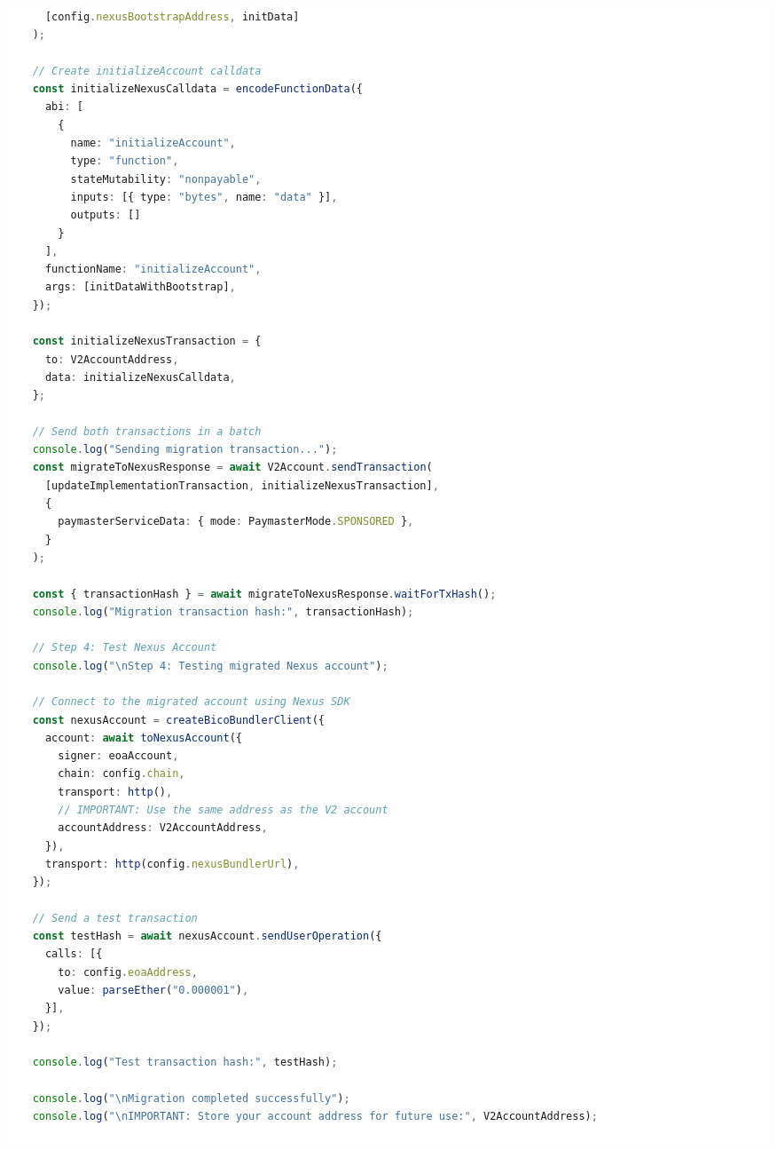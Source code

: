 ```typescript
      [config.nexusBootstrapAddress, initData]
    );
    
    // Create initializeAccount calldata
    const initializeNexusCalldata = encodeFunctionData({
      abi: [
        {
          name: "initializeAccount",
          type: "function",
          stateMutability: "nonpayable",
          inputs: [{ type: "bytes", name: "data" }],
          outputs: []
        }
      ],
      functionName: "initializeAccount",
      args: [initDataWithBootstrap],
    });
    
    const initializeNexusTransaction = {
      to: V2AccountAddress,
      data: initializeNexusCalldata,
    };
    
    // Send both transactions in a batch
    console.log("Sending migration transaction...");
    const migrateToNexusResponse = await V2Account.sendTransaction(
      [updateImplementationTransaction, initializeNexusTransaction],
      {
        paymasterServiceData: { mode: PaymasterMode.SPONSORED },
      }
    );
    
    const { transactionHash } = await migrateToNexusResponse.waitForTxHash();
    console.log("Migration transaction hash:", transactionHash);
    
    // Step 4: Test Nexus Account
    console.log("\nStep 4: Testing migrated Nexus account");
    
    // Connect to the migrated account using Nexus SDK
    const nexusAccount = createBicoBundlerClient({
      account: await toNexusAccount({
        signer: eoaAccount,
        chain: config.chain,
        transport: http(),
        // IMPORTANT: Use the same address as the V2 account
        accountAddress: V2AccountAddress,
      }),
      transport: http(config.nexusBundlerUrl),
    });
    
    // Send a test transaction
    const testHash = await nexusAccount.sendUserOperation({
      calls: [{
        to: config.eoaAddress,
        value: parseEther("0.000001"),
      }],
    });
    
    console.log("Test transaction hash:", testHash);
    
    console.log("\nMigration completed successfully");
    console.log("\nIMPORTANT: Store your account address for future use:", V2AccountAddress);
    
```